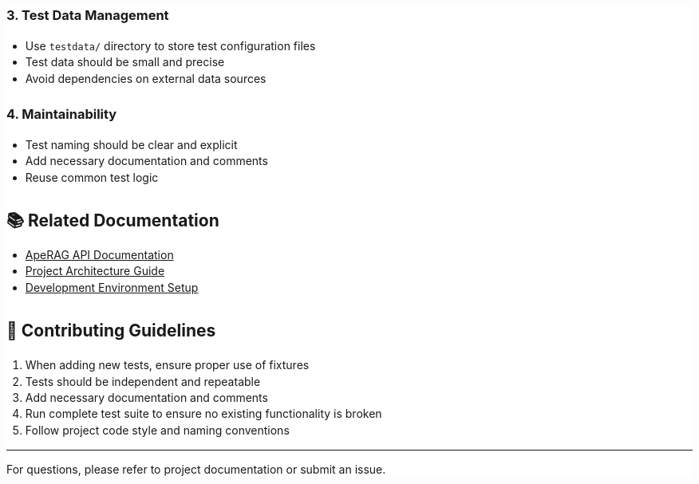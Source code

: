 ### 3. Test Data Management
- Use `testdata/` directory to store test configuration files
- Test data should be small and precise
- Avoid dependencies on external data sources

### 4. Maintainability
- Test naming should be clear and explicit
- Add necessary documentation and comments
- Reuse common test logic

## 📚 Related Documentation

- [ApeRAG API Documentation](../../docs/)
- [Project Architecture Guide](../../README.md)
- [Development Environment Setup](../../docs/HOW-TO-DEBUG.md)

## 🤝 Contributing Guidelines

1. When adding new tests, ensure proper use of fixtures
2. Tests should be independent and repeatable
3. Add necessary documentation and comments
4. Run complete test suite to ensure no existing functionality is broken
5. Follow project code style and naming conventions

---

For questions, please refer to project documentation or submit an issue. 